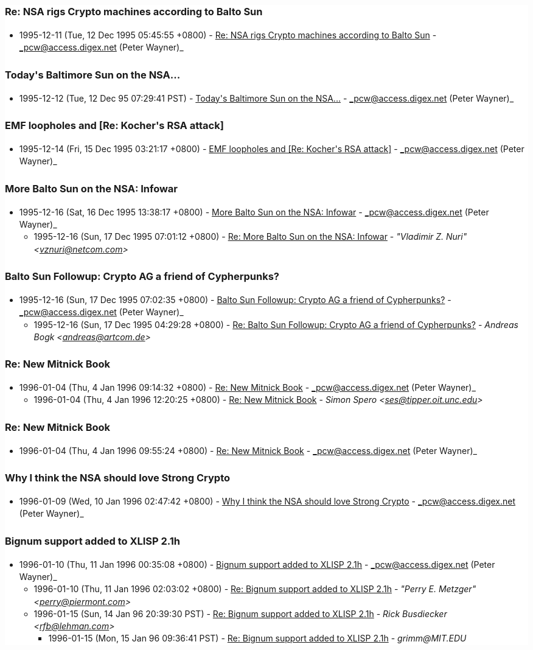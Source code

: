 ### Re: NSA rigs Crypto machines according to Balto Sun
+ 1995-12-11 (Tue, 12 Dec 1995 05:45:55 +0800) - [Re: NSA rigs Crypto machines according to Balto Sun](/archive/1995/12/7dac4e0219c59c646691ea6251fbf987c5cb05f28d6d40aea624bc670f803788) - _pcw@access.digex.net (Peter Wayner)_

### Today's Baltimore Sun on the NSA...
+ 1995-12-12 (Tue, 12 Dec 95 07:29:41 PST) - [Today's Baltimore Sun on the NSA...](/archive/1995/12/5127b99bb515db489bbeee720990b4f96232bd82c9522dcec6e7b029c67b14d5) - _pcw@access.digex.net (Peter Wayner)_

### EMF loopholes and [Re: Kocher's RSA attack]
+ 1995-12-14 (Fri, 15 Dec 1995 03:21:17 +0800) - [EMF loopholes and [Re: Kocher's RSA attack]](/archive/1995/12/3b9980d61b9dfa4053d768843cd972364f0b3fe784b2dec7243ee44c42ca817f) - _pcw@access.digex.net (Peter Wayner)_

### More Balto Sun on the NSA: Infowar
+ 1995-12-16 (Sat, 16 Dec 1995 13:38:17 +0800) - [More Balto Sun on the NSA: Infowar](/archive/1995/12/09e957b06e437c708d49a757acfa6fccdc883de768ea83ec415753c087dbe9eb) - _pcw@access.digex.net (Peter Wayner)_
  + 1995-12-16 (Sun, 17 Dec 1995 07:01:12 +0800) - [Re: More Balto Sun on the NSA: Infowar](/archive/1995/12/248a9687fc70a2a560b98bda1255af64e2d9ddb073f0565f795ce4181628d217) - _"Vladimir Z. Nuri" \<vznuri@netcom.com\>_

### Balto Sun Followup: Crypto AG a friend of Cypherpunks?
+ 1995-12-16 (Sun, 17 Dec 1995 07:02:35 +0800) - [Balto Sun Followup: Crypto AG a friend of Cypherpunks?](/archive/1995/12/ed63f32946bb20892ed359c49f4912015d7a4df74ed17e6e67dac16603ed02f2) - _pcw@access.digex.net (Peter Wayner)_
  + 1995-12-16 (Sun, 17 Dec 1995 04:29:28 +0800) - [Re: Balto Sun Followup: Crypto AG a friend of Cypherpunks?](/archive/1995/12/be17f863c8e86a112b8aa8034d4bd0e171dc8329df70b41733fe1ea6cbeec489) - _Andreas Bogk \<andreas@artcom.de\>_

### Re: New Mitnick Book
+ 1996-01-04 (Thu, 4 Jan 1996 09:14:32 +0800) - [Re: New Mitnick Book](/archive/1996/01/827e72f10c2e2d670c088763fd3876757ff88d3ed2d27277a691a7abe842791c) - _pcw@access.digex.net (Peter Wayner)_
  + 1996-01-04 (Thu, 4 Jan 1996 12:20:25 +0800) - [Re: New Mitnick Book](/archive/1996/01/831c8aa6507c575cfc2f9a41b8a2209c6b1d35087714a7a3db1206f4f005c157) - _Simon Spero \<ses@tipper.oit.unc.edu\>_

### Re: New Mitnick Book
+ 1996-01-04 (Thu, 4 Jan 1996 09:55:24 +0800) - [Re: New Mitnick Book](/archive/1996/01/246c793335f6b9d41b707dd6f0be09b5a5825812a017a66d2989765b6b4dd612) - _pcw@access.digex.net (Peter Wayner)_

### Why I think the NSA should love Strong Crypto
+ 1996-01-09 (Wed, 10 Jan 1996 02:47:42 +0800) - [Why I think the NSA should love Strong Crypto](/archive/1996/01/7c75f6701d6dd36e7d945b3c76c3904efc37c9cc453d0fb346e5dd31e370eed3) - _pcw@access.digex.net (Peter Wayner)_

### Bignum support added to XLISP 2.1h
+ 1996-01-10 (Thu, 11 Jan 1996 00:35:08 +0800) - [Bignum support added to XLISP 2.1h](/archive/1996/01/9a78702da4659574792fd498c051d51970e06cfd6406ada343a35ba65cf68a04) - _pcw@access.digex.net (Peter Wayner)_
  + 1996-01-10 (Thu, 11 Jan 1996 02:03:02 +0800) - [Re: Bignum support added to XLISP 2.1h](/archive/1996/01/5d5ae1b3de8c089ba8cc069d047508f45b9f7715fa973915305ebf739568a139) - _"Perry E. Metzger" \<perry@piermont.com\>_
  + 1996-01-15 (Sun, 14 Jan 96 20:39:30 PST) - [Re: Bignum support added to XLISP 2.1h](/archive/1996/01/9b16f254bd55d77439a7af0c3d4bd23dd7e2cbc7643ed8d6036305fe83661b08) - _Rick Busdiecker \<rfb@lehman.com\>_
    + 1996-01-15 (Mon, 15 Jan 96 09:36:41 PST) - [Re: Bignum support added to XLISP 2.1h](/archive/1996/01/93b5553aec565ae9f7052214b33c55ddf0831559b92fdbcba181668981386aef) - _grimm@MIT.EDU_
